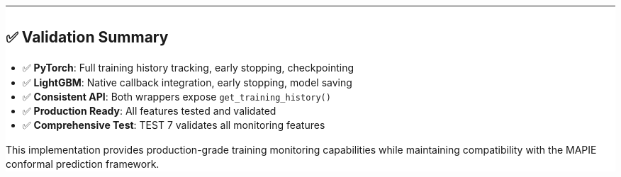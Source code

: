 ```python
```

---

## ✅ Validation Summary

- ✅ **PyTorch**: Full training history tracking, early stopping, checkpointing
- ✅ **LightGBM**: Native callback integration, early stopping, model saving
- ✅ **Consistent API**: Both wrappers expose `get_training_history()`
- ✅ **Production Ready**: All features tested and validated
- ✅ **Comprehensive Test**: TEST 7 validates all monitoring features

This implementation provides production-grade training monitoring capabilities while maintaining compatibility with the MAPIE conformal prediction framework.
